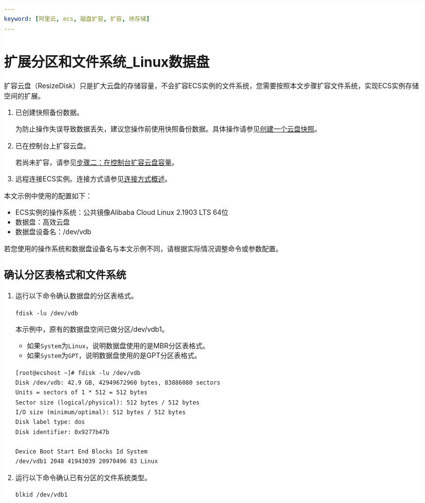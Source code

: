 ```yaml
---
keyword: [阿里云, ecs, 磁盘扩容, 扩容, 块存储]
---
```


# 扩展分区和文件系统\_Linux数据盘

扩容云盘（ResizeDisk）只是扩大云盘的存储容量，不会扩容ECS实例的文件系统，您需要按照本文步骤扩容文件系统，实现ECS实例存储空间的扩展。

1.  已创建快照备份数据。

    为防止操作失误导致数据丢失，建议您操作前使用快照备份数据。具体操作请参见[创建一个云盘快照](/cn.zh-CN/快照/使用快照/创建一个云盘快照.md)。

2.  已在控制台上扩容云盘。

    若尚未扩容，请参见[步骤二：在控制台扩容云盘容量](/cn.zh-CN/块存储/扩容云盘/在线扩容云盘（Linux系统）.mdsection_aqh_w5c_3gz)。

3.  远程连接ECS实例。连接方式请参见[连接方式概述](/cn.zh-CN/实例/连接实例/连接方式概述.md)。

本文示例中使用的配置如下：

-   ECS实例的操作系统：公共镜像Alibaba Cloud Linux 2.1903 LTS 64位
-   数据盘：高效云盘
-   数据盘设备名：/dev/vdb

若您使用的操作系统和数据盘设备名与本文示例不同，请根据实际情况调整命令或参数配置。

## 确认分区表格式和文件系统

1.  运行以下命令确认数据盘的分区表格式。

    ```
    fdisk -lu /dev/vdb
    ```

    本示例中，原有的数据盘空间已做分区/dev/vdb1。

    -   如果`System`为`Linux`，说明数据盘使用的是MBR分区表格式。
    -   如果`System`为`GPT`，说明数据盘使用的是GPT分区表格式。
    ```
    [root@ecshost ~]# fdisk -lu /dev/vdb
    Disk /dev/vdb: 42.9 GB, 42949672960 bytes, 83886080 sectors
    Units = sectors of 1 * 512 = 512 bytes
    Sector size (logical/physical): 512 bytes / 512 bytes
    I/O size (minimum/optimal): 512 bytes / 512 bytes
    Disk label type: dos
    Disk identifier: 0x9277b47b
    
    Device Boot Start End Blocks Id System
    /dev/vdb1 2048 41943039 20970496 83 Linux
    ```

2.  运行以下命令确认已有分区的文件系统类型。

    ```
    blkid /dev/vdb1
    ```
